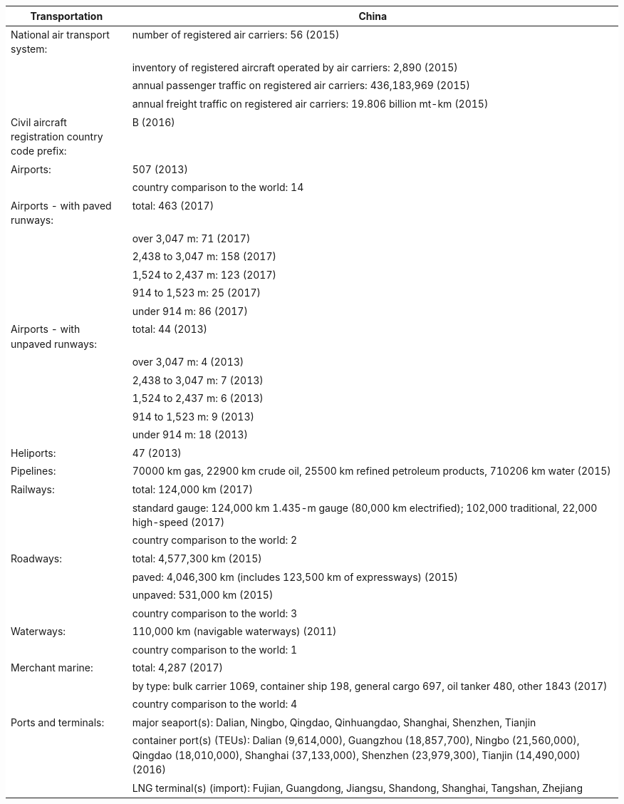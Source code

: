 
| Transportation | China |
| --- | --- |
| National air transport system: | number of registered air carriers: 56 (2015) |
| | inventory of registered aircraft operated by air carriers: 2,890 (2015) |
| | annual passenger traffic on registered air carriers: 436,183,969 (2015) |
| | annual freight traffic on registered air carriers: 19.806 billion mt-km (2015) |
| Civil aircraft registration country code prefix: | B (2016) |
| Airports: | 507 (2013) |
| | country comparison to the world: 14 |
| Airports - with paved runways: | total: 463 (2017) |
| | over 3,047 m: 71 (2017) |
| | 2,438 to 3,047 m: 158 (2017) |
| | 1,524 to 2,437 m: 123 (2017) |
| | 914 to 1,523 m: 25 (2017) |
| | under 914 m: 86 (2017) |
| Airports - with unpaved runways: | total: 44 (2013) |
| | over 3,047 m: 4 (2013) |
| | 2,438 to 3,047 m: 7 (2013) |
| | 1,524 to 2,437 m: 6 (2013) |
| | 914 to 1,523 m: 9 (2013) |
| | under 914 m: 18 (2013) |
| Heliports: | 47 (2013) |
| Pipelines: | 70000 km gas, 22900 km crude oil, 25500 km refined petroleum products, 710206 km water (2015) |
| Railways: | total: 124,000 km (2017) |
| | standard gauge: 124,000 km 1.435-m gauge (80,000 km electrified); 102,000 traditional, 22,000 high-speed (2017) |
| | country comparison to the world: 2 |
| Roadways: | total: 4,577,300 km (2015) |
| | paved: 4,046,300 km (includes 123,500 km of expressways) (2015) |
| | unpaved: 531,000 km (2015) |
| | country comparison to the world: 3 |
| Waterways: | 110,000 km (navigable waterways) (2011) |
| | country comparison to the world: 1 |
| Merchant marine: | total: 4,287 (2017) |
| | by type: bulk carrier 1069, container ship 198, general cargo 697, oil tanker 480, other 1843 (2017) |
| | country comparison to the world: 4 |
| Ports and terminals: | major seaport(s): Dalian, Ningbo, Qingdao, Qinhuangdao, Shanghai, Shenzhen, Tianjin |
| | container port(s) (TEUs): Dalian (9,614,000), Guangzhou (18,857,700), Ningbo (21,560,000), Qingdao (18,010,000), Shanghai (37,133,000), Shenzhen (23,979,300), Tianjin (14,490,000) (2016) |
| | LNG terminal(s) (import): Fujian, Guangdong, Jiangsu, Shandong, Shanghai, Tangshan, Zhejiang |